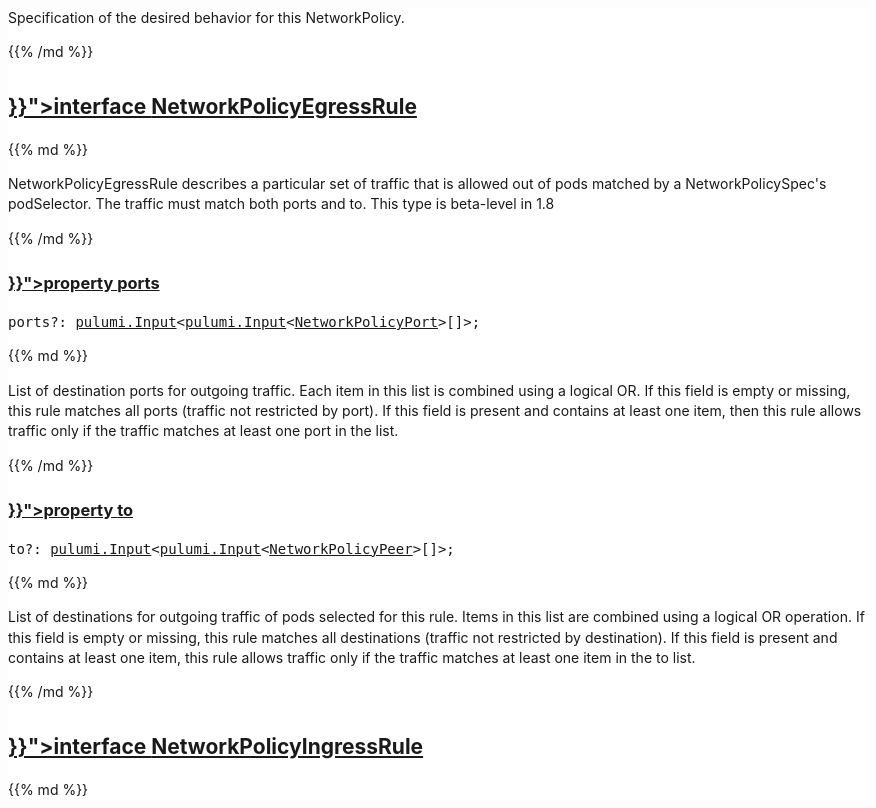 Specification of the desired behavior for this NetworkPolicy.

{{% /md %}}
</div>
</div>
<h2 class="pdoc-module-header" id="NetworkPolicyEgressRule">
<a class="pdoc-member-name" href="{{< pkg-url pkg="kubernetes" path="types/input.ts#L17915" >}}">interface <b>NetworkPolicyEgressRule</b></a>
</h2>
<div class="pdoc-module-contents">
{{% md %}}

NetworkPolicyEgressRule describes a particular set of traffic that is allowed out of pods
matched by a NetworkPolicySpec's podSelector. The traffic must match both ports and to. This
type is beta-level in 1.8

{{% /md %}}
<h3 class="pdoc-member-header" id="NetworkPolicyEgressRule-ports">
<a class="pdoc-child-name" href="{{< pkg-url pkg="kubernetes" path="types/input.ts#L17922" >}}">property <b>ports</b></a>
</h3>
<div class="pdoc-member-contents">
<pre class="highlight"><span class='kd'></span>ports?: <a href='/docs/reference/pkg/nodejs/pulumi/pulumi/#Input'>pulumi.Input</a>&lt;<a href='/docs/reference/pkg/nodejs/pulumi/pulumi/#Input'>pulumi.Input</a>&lt;<a href='#NetworkPolicyPort'>NetworkPolicyPort</a>&gt;[]&gt;;</pre>
{{% md %}}

List of destination ports for outgoing traffic. Each item in this list is combined using a
logical OR. If this field is empty or missing, this rule matches all ports (traffic not
restricted by port). If this field is present and contains at least one item, then this
rule allows traffic only if the traffic matches at least one port in the list.

{{% /md %}}
</div>
<h3 class="pdoc-member-header" id="NetworkPolicyEgressRule-to">
<a class="pdoc-child-name" href="{{< pkg-url pkg="kubernetes" path="types/input.ts#L17931" >}}">property <b>to</b></a>
</h3>
<div class="pdoc-member-contents">
<pre class="highlight"><span class='kd'></span>to?: <a href='/docs/reference/pkg/nodejs/pulumi/pulumi/#Input'>pulumi.Input</a>&lt;<a href='/docs/reference/pkg/nodejs/pulumi/pulumi/#Input'>pulumi.Input</a>&lt;<a href='#NetworkPolicyPeer'>NetworkPolicyPeer</a>&gt;[]&gt;;</pre>
{{% md %}}

List of destinations for outgoing traffic of pods selected for this rule. Items in this
list are combined using a logical OR operation. If this field is empty or missing, this
rule matches all destinations (traffic not restricted by destination). If this field is
present and contains at least one item, this rule allows traffic only if the traffic
matches at least one item in the to list.

{{% /md %}}
</div>
</div>
<h2 class="pdoc-module-header" id="NetworkPolicyIngressRule">
<a class="pdoc-member-name" href="{{< pkg-url pkg="kubernetes" path="types/input.ts#L17940" >}}">interface <b>NetworkPolicyIngressRule</b></a>
</h2>
<div class="pdoc-module-contents">
{{% md %}}
